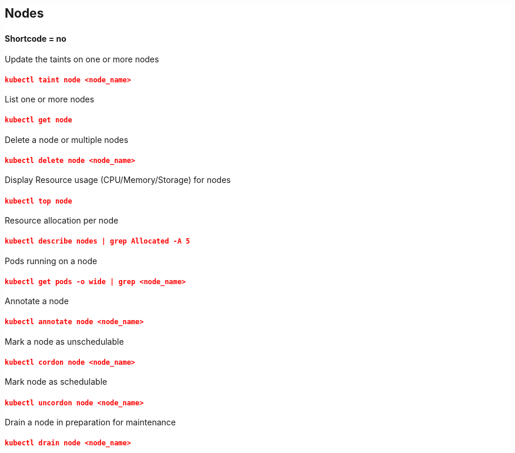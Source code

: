 ## Nodes

**Shortcode = no**

Update the taints on one or more nodes

```json
kubectl taint node <node_name>
```

List one or more nodes

```json
kubectl get node
```

Delete a node or multiple nodes

```json
kubectl delete node <node_name>
```

Display Resource usage (CPU/Memory/Storage) for nodes

```json
kubectl top node
```

Resource allocation per node

```json
kubectl describe nodes | grep Allocated -A 5
```

Pods running on a node

```json
kubectl get pods -o wide | grep <node_name>
```

Annotate a node

```json
kubectl annotate node <node_name>
```

Mark a node as unschedulable

```json
kubectl cordon node <node_name>
```

Mark node as schedulable

```json
kubectl uncordon node <node_name>
```

Drain a node in preparation for maintenance

```json
kubectl drain node <node_name>
```
